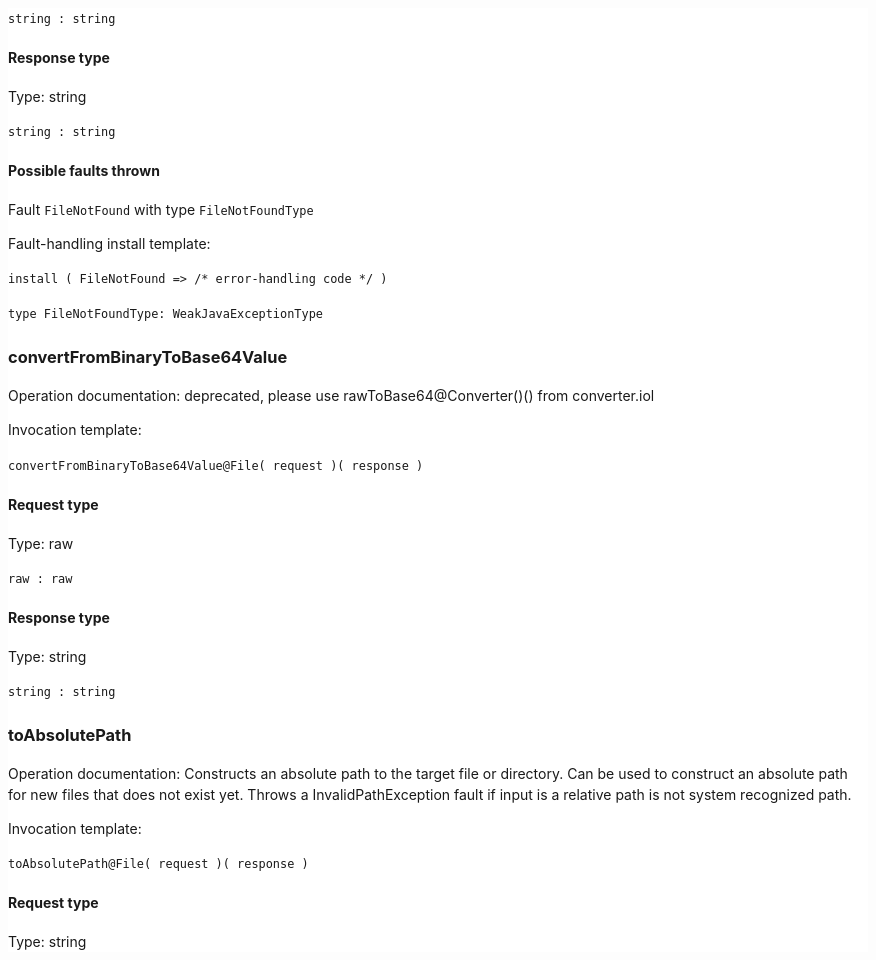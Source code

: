 `string : string`

#### Response type

Type: string

`string : string`

#### Possible faults thrown

Fault `FileNotFound` with type `FileNotFoundType`

Fault-handling install template:

```jolie
install ( FileNotFound => /* error-handling code */ )
```

```jolie
type FileNotFoundType: WeakJavaExceptionType
```

### convertFromBinaryToBase64Value <a id="convertFromBinaryToBase64Value"></a>

Operation documentation: deprecated, please use rawToBase64@Converter\(\)\(\) from converter.iol

Invocation template:

```jolie
convertFromBinaryToBase64Value@File( request )( response )
```

#### Request type

Type: raw

`raw : raw`

#### Response type

Type: string

`string : string`

### toAbsolutePath <a id="toAbsolutePath"></a>

Operation documentation: Constructs an absolute path to the target file or directory. Can be used to construct an absolute path for new files that does not exist yet. Throws a InvalidPathException fault if input is a relative path is not system recognized path.

Invocation template:

```jolie
toAbsolutePath@File( request )( response )
```

#### Request type

Type: string

